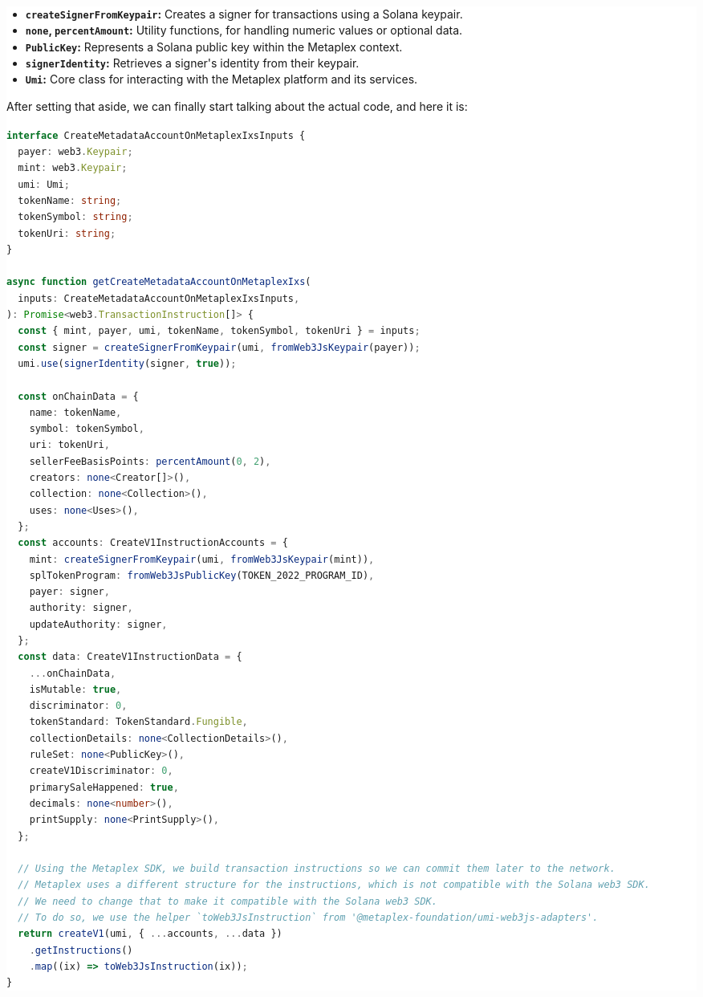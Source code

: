 - **`createSignerFromKeypair`:** Creates a signer for transactions using a Solana keypair.
- **`none`, `percentAmount`:** Utility functions, for handling numeric values or optional data.
- **`PublicKey`:** Represents a Solana public key within the Metaplex context.
- **`signerIdentity`:** Retrieves a signer's identity from their keypair.
- **`Umi`:** Core class for interacting with the Metaplex platform and its services.

After setting that aside, we can finally start talking about the actual code, and here it is:

```ts
interface CreateMetadataAccountOnMetaplexIxsInputs {
  payer: web3.Keypair;
  mint: web3.Keypair;
  umi: Umi;
  tokenName: string;
  tokenSymbol: string;
  tokenUri: string;
}

async function getCreateMetadataAccountOnMetaplexIxs(
  inputs: CreateMetadataAccountOnMetaplexIxsInputs,
): Promise<web3.TransactionInstruction[]> {
  const { mint, payer, umi, tokenName, tokenSymbol, tokenUri } = inputs;
  const signer = createSignerFromKeypair(umi, fromWeb3JsKeypair(payer));
  umi.use(signerIdentity(signer, true));

  const onChainData = {
    name: tokenName,
    symbol: tokenSymbol,
    uri: tokenUri,
    sellerFeeBasisPoints: percentAmount(0, 2),
    creators: none<Creator[]>(),
    collection: none<Collection>(),
    uses: none<Uses>(),
  };
  const accounts: CreateV1InstructionAccounts = {
    mint: createSignerFromKeypair(umi, fromWeb3JsKeypair(mint)),
    splTokenProgram: fromWeb3JsPublicKey(TOKEN_2022_PROGRAM_ID),
    payer: signer,
    authority: signer,
    updateAuthority: signer,
  };
  const data: CreateV1InstructionData = {
    ...onChainData,
    isMutable: true,
    discriminator: 0,
    tokenStandard: TokenStandard.Fungible,
    collectionDetails: none<CollectionDetails>(),
    ruleSet: none<PublicKey>(),
    createV1Discriminator: 0,
    primarySaleHappened: true,
    decimals: none<number>(),
    printSupply: none<PrintSupply>(),
  };

  // Using the Metaplex SDK, we build transaction instructions so we can commit them later to the network.
  // Metaplex uses a different structure for the instructions, which is not compatible with the Solana web3 SDK.
  // We need to change that to make it compatible with the Solana web3 SDK.
  // To do so, we use the helper `toWeb3JsInstruction` from '@metaplex-foundation/umi-web3js-adapters'.
  return createV1(umi, { ...accounts, ...data })
    .getInstructions()
    .map((ix) => toWeb3JsInstruction(ix));
}
```